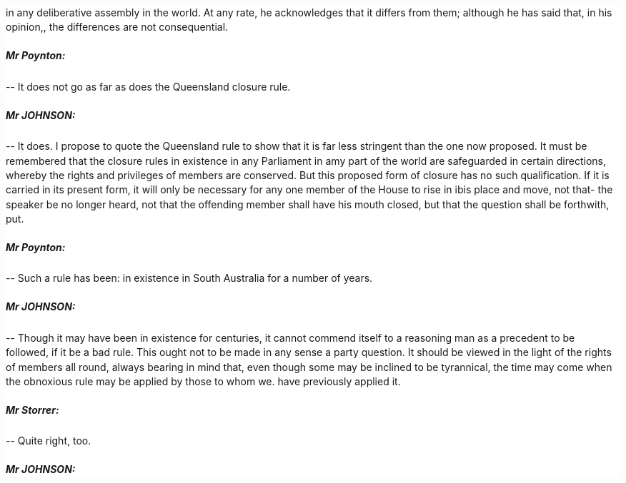 in any deliberative assembly in the world. At any rate, he acknowledges that it differs from them; although he has said that, in his opinion,, the differences are not consequential. 

##### Mr Poynton:

--  It does not go as far as does the Queensland closure rule. 

##### Mr JOHNSON:

-- It does. I propose to quote the Queensland rule to show that it is far less stringent than the one now proposed. It must be remembered that the closure rules in existence in any Parliament in amy part of the world are safeguarded in certain directions, whereby the rights and privileges of members are conserved. But this proposed form of closure has no such qualification. If it is carried in its present form, it will only be necessary for any one member of the House to rise in ibis place and move, not that- the  speaker  be no longer heard, not that the offending member shall have his mouth closed, but that the question shall be forthwith, put. 

##### Mr Poynton:

-- Such a rule has been: in existence in South Australia for a number of years. 

##### Mr JOHNSON:

-- Though it may have been in existence for centuries, it cannot commend itself to a reasoning man as a precedent to be followed, if it be a bad rule. This ought not to be made in any sense a party question. It should be viewed in the light of the rights of members all round, always bearing in mind that, even though some may be inclined to be tyrannical, the time may come when the obnoxious rule may be applied by those to whom we. have previously applied it. 

##### Mr Storrer:

-- Quite right, too. 

##### Mr JOHNSON:
